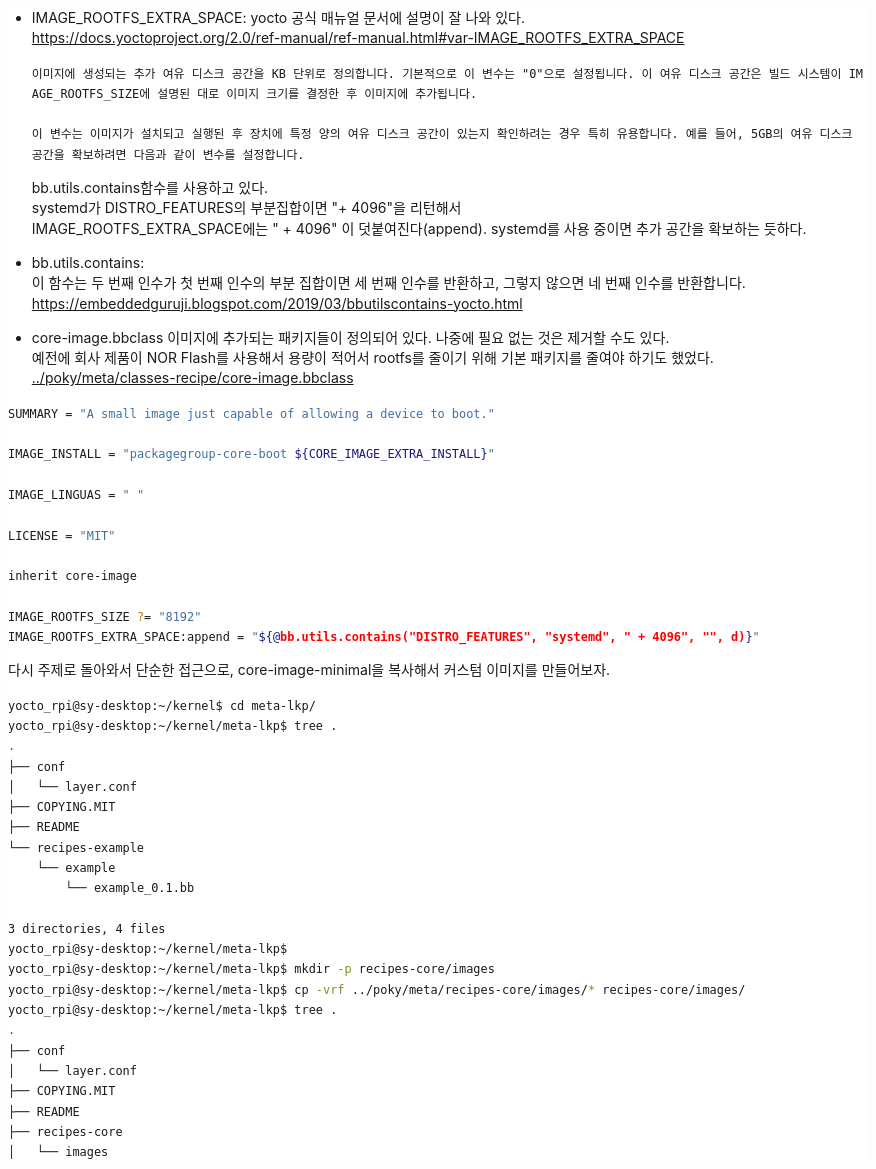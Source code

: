  - IMAGE_ROOTFS_EXTRA_SPACE:
    yocto 공식 매뉴얼 문서에 설명이 잘 나와 있다.  
    https://docs.yoctoproject.org/2.0/ref-manual/ref-manual.html#var-IMAGE_ROOTFS_EXTRA_SPACE
      
    ~~~
    이미지에 생성되는 추가 여유 디스크 공간을 KB 단위로 정의합니다. 기본적으로 이 변수는 "0"으로 설정됩니다. 이 여유 디스크 공간은 빌드 시스템이 IMAGE_ROOTFS_SIZE에 설명된 대로 이미지 크기를 결정한 후 이미지에 추가됩니다.

    이 변수는 이미지가 설치되고 실행된 후 장치에 특정 양의 여유 디스크 공간이 있는지 확인하려는 경우 특히 유용합니다. 예를 들어, 5GB의 여유 디스크 공간을 확보하려면 다음과 같이 변수를 설정합니다.
    ~~~
    bb.utils.contains함수를 사용하고 있다.  
    systemd가 DISTRO_FEATURES의 부분집합이면 "+ 4096"을 리턴해서  
    IMAGE_ROOTFS_EXTRA_SPACE에는 " + 4096" 이 덧붙여진다(append).
    systemd를 사용 중이면 추가 공간을 확보하는 듯하다.  

 - bb.utils.contains:  
   이 함수는 두 번째 인수가 첫 번째 인수의 부분 집합이면 세 번째 인수를 반환하고, 그렇지 않으면 네 번째 인수를 반환합니다.
   https://embeddedguruji.blogspot.com/2019/03/bbutilscontains-yocto.html
    
 - core-image.bbclass
 이미지에 추가되는 패키지들이 정의되어 있다. 나중에 필요 없는 것은 제거할 수도 있다.  
 예전에 회사 제품이 NOR Flash를 사용해서 용량이 적어서 rootfs를 줄이기 위해 기본 패키지를 줄여야 하기도 했었다.  
 [../poky/meta/classes-recipe/core-image.bbclass](../poky/meta/classes-recipe/core-image.bbclass)
~~~bash
SUMMARY = "A small image just capable of allowing a device to boot."

IMAGE_INSTALL = "packagegroup-core-boot ${CORE_IMAGE_EXTRA_INSTALL}"

IMAGE_LINGUAS = " "

LICENSE = "MIT"

inherit core-image

IMAGE_ROOTFS_SIZE ?= "8192"
IMAGE_ROOTFS_EXTRA_SPACE:append = "${@bb.utils.contains("DISTRO_FEATURES", "systemd", " + 4096", "", d)}"
~~~

다시 주제로 돌아와서 단순한 접근으로, core-image-minimal을 복사해서 커스텀 이미지를 만들어보자.  
~~~bash
yocto_rpi@sy-desktop:~/kernel$ cd meta-lkp/
yocto_rpi@sy-desktop:~/kernel/meta-lkp$ tree .
.
├── conf
│   └── layer.conf
├── COPYING.MIT
├── README
└── recipes-example
    └── example
        └── example_0.1.bb

3 directories, 4 files
yocto_rpi@sy-desktop:~/kernel/meta-lkp$
yocto_rpi@sy-desktop:~/kernel/meta-lkp$ mkdir -p recipes-core/images
yocto_rpi@sy-desktop:~/kernel/meta-lkp$ cp -vrf ../poky/meta/recipes-core/images/* recipes-core/images/
yocto_rpi@sy-desktop:~/kernel/meta-lkp$ tree .
.
├── conf
│   └── layer.conf
├── COPYING.MIT
├── README
├── recipes-core
│   └── images
~~~